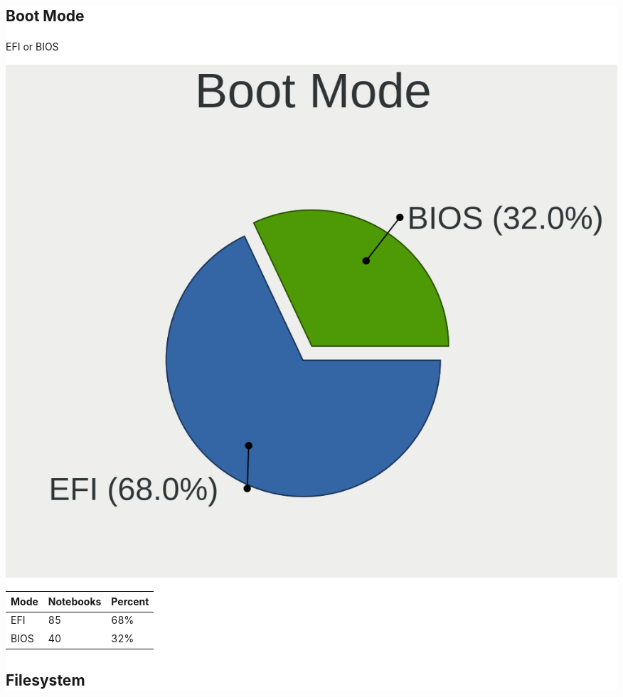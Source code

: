 Boot Mode
---------

EFI or BIOS

![Boot Mode](./images/pie_chart/os_boot_mode.svg)


| Mode | Notebooks | Percent |
|------|-----------|---------|
| EFI  | 85        | 68%     |
| BIOS | 40        | 32%     |

Filesystem
----------
